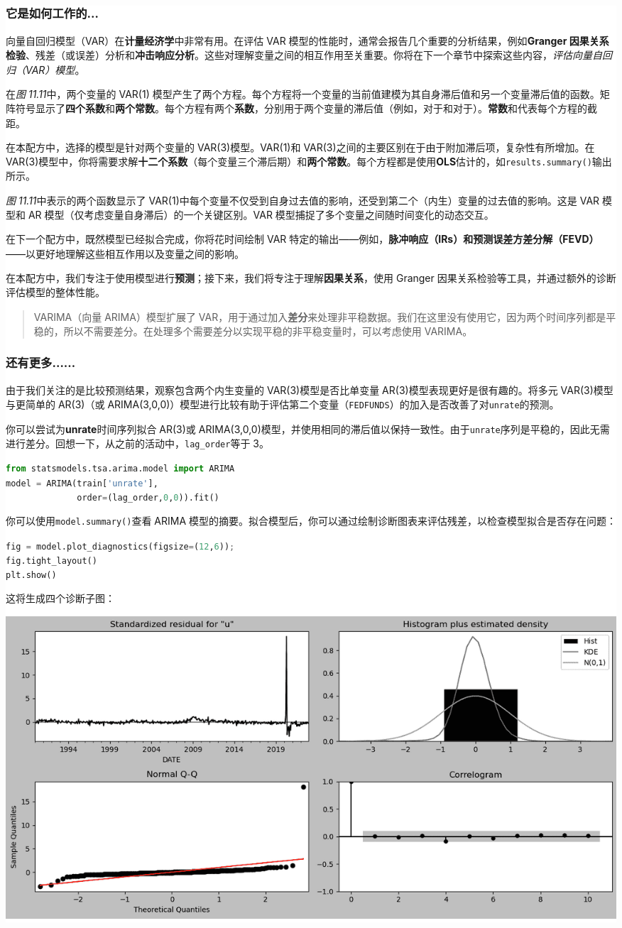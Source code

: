 ### 它是如何工作的…

向量自回归模型（VAR）在**计量经济学**中非常有用。在评估 VAR 模型的性能时，通常会报告几个重要的分析结果，例如**Granger 因果关系检验**、残差（或误差）分析和**冲击响应分析**。这些对理解变量之间的相互作用至关重要。你将在下一个章节中探索这些内容，*评估向量自回归（VAR）模型*。

在*图 11.11*中，两个变量的 VAR(1) 模型产生了两个方程。每个方程将一个变量的当前值建模为其自身滞后值和另一个变量滞后值的函数。矩阵符号显示了**四个系数**和**两个常数**。每个方程有两个**系数**，分别用于两个变量的滞后值（例如，对于和对于）。**常数**和代表每个方程的截距。

在本配方中，选择的模型是针对两个变量的 VAR(3)模型。VAR(1)和 VAR(3)之间的主要区别在于由于附加滞后项，复杂性有所增加。在 VAR(3)模型中，你将需要求解**十二个系数**（每个变量三个滞后期）和**两个常数**。每个方程都是使用**OLS**估计的，如`results.summary()`输出所示。

*图 11.11*中表示的两个函数显示了 VAR(1)中每个变量不仅受到自身过去值的影响，还受到第二个（内生）变量的过去值的影响。这是 VAR 模型和 AR 模型（仅考虑变量自身滞后）的一个关键区别。VAR 模型捕捉了多个变量之间随时间变化的动态交互。

在下一个配方中，既然模型已经拟合完成，你将花时间绘制 VAR 特定的输出——例如，**脉冲响应（IRs）**和**预测误差方差分解（FEVD）**——以更好地理解这些相互作用以及变量之间的影响。

在本配方中，我们专注于使用模型进行**预测**；接下来，我们将专注于理解**因果关系**，使用 Granger 因果关系检验等工具，并通过额外的诊断评估模型的整体性能。

> VARIMA（向量 ARIMA）模型扩展了 VAR，用于通过加入**差分**来处理非平稳数据。我们在这里没有使用它，因为两个时间序列都是平稳的，所以不需要差分。在处理多个需要差分以实现平稳的非平稳变量时，可以考虑使用 VARIMA。

### 还有更多……

由于我们关注的是比较预测结果，观察包含两个内生变量的 VAR(3)模型是否比单变量 AR(3)模型表现更好是很有趣的。将多元 VAR(3)模型与更简单的 AR(3)（或 ARIMA(3,0,0)）模型进行比较有助于评估第二个变量（`FEDFUNDS`）的加入是否改善了对`unrate`的预测。

你可以尝试为**unrate**时间序列拟合 AR(3)或 ARIMA(3,0,0)模型，并使用相同的滞后值以保持一致性。由于`unrate`序列是平稳的，因此无需进行差分。回想一下，从之前的活动中，`lag_order`等于 3。

```py
from statsmodels.tsa.arima.model import ARIMA
model = ARIMA(train['unrate'],
              order=(lag_order,0,0)).fit()
```

你可以使用`model.summary()`查看 ARIMA 模型的摘要。拟合模型后，你可以通过绘制诊断图表来评估残差，以检查模型拟合是否存在问题：

```py
fig = model.plot_diagnostics(figsize=(12,6));
fig.tight_layout()
plt.show()
```

这将生成四个诊断子图：

![图 11.14 – AR(3)或 ARIMA(3,0,0)模型诊断图输出](img/file261.png)
